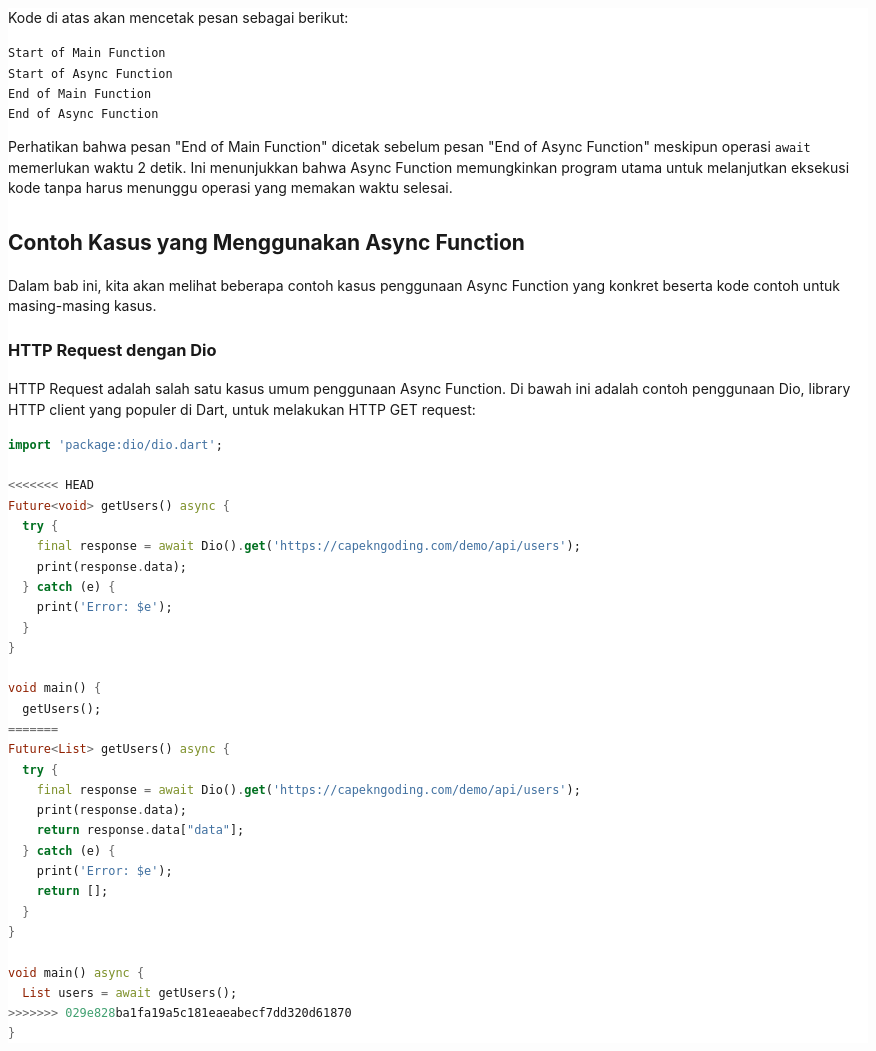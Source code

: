 Kode di atas akan mencetak pesan sebagai berikut:

```
Start of Main Function
Start of Async Function
End of Main Function
End of Async Function
```

Perhatikan bahwa pesan "End of Main Function" dicetak sebelum pesan "End of Async Function" meskipun operasi `await` memerlukan waktu 2 detik. Ini menunjukkan bahwa Async Function memungkinkan program utama untuk melanjutkan eksekusi kode tanpa harus menunggu operasi yang memakan waktu selesai.

## Contoh Kasus yang Menggunakan Async Function

Dalam bab ini, kita akan melihat beberapa contoh kasus penggunaan Async Function yang konkret beserta kode contoh untuk masing-masing kasus.

### HTTP Request dengan Dio

HTTP Request adalah salah satu kasus umum penggunaan Async Function. Di bawah ini adalah contoh penggunaan Dio, library HTTP client yang populer di Dart, untuk melakukan HTTP GET request:

```dart
import 'package:dio/dio.dart';

<<<<<<< HEAD
Future<void> getUsers() async {
  try {
    final response = await Dio().get('https://capekngoding.com/demo/api/users');
    print(response.data);
  } catch (e) {
    print('Error: $e');
  }
}

void main() {
  getUsers();
=======
Future<List> getUsers() async {
  try {
    final response = await Dio().get('https://capekngoding.com/demo/api/users');
    print(response.data);
    return response.data["data"];
  } catch (e) {
    print('Error: $e');
    return [];
  }
}

void main() async {
  List users = await getUsers();
>>>>>>> 029e828ba1fa19a5c181eaeabecf7dd320d61870
}
```
